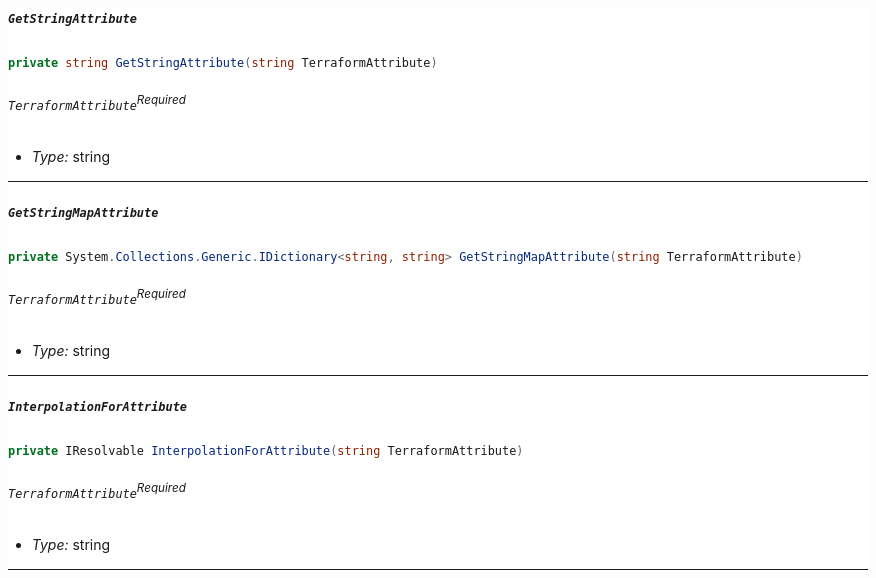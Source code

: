 ##### `GetStringAttribute` <a name="GetStringAttribute" id="rhizo-co-terraform-provider-oci.dataOciCoreComputeCapacityTopologies.DataOciCoreComputeCapacityTopologies.getStringAttribute"></a>

```csharp
private string GetStringAttribute(string TerraformAttribute)
```

###### `TerraformAttribute`<sup>Required</sup> <a name="TerraformAttribute" id="rhizo-co-terraform-provider-oci.dataOciCoreComputeCapacityTopologies.DataOciCoreComputeCapacityTopologies.getStringAttribute.parameter.terraformAttribute"></a>

- *Type:* string

---

##### `GetStringMapAttribute` <a name="GetStringMapAttribute" id="rhizo-co-terraform-provider-oci.dataOciCoreComputeCapacityTopologies.DataOciCoreComputeCapacityTopologies.getStringMapAttribute"></a>

```csharp
private System.Collections.Generic.IDictionary<string, string> GetStringMapAttribute(string TerraformAttribute)
```

###### `TerraformAttribute`<sup>Required</sup> <a name="TerraformAttribute" id="rhizo-co-terraform-provider-oci.dataOciCoreComputeCapacityTopologies.DataOciCoreComputeCapacityTopologies.getStringMapAttribute.parameter.terraformAttribute"></a>

- *Type:* string

---

##### `InterpolationForAttribute` <a name="InterpolationForAttribute" id="rhizo-co-terraform-provider-oci.dataOciCoreComputeCapacityTopologies.DataOciCoreComputeCapacityTopologies.interpolationForAttribute"></a>

```csharp
private IResolvable InterpolationForAttribute(string TerraformAttribute)
```

###### `TerraformAttribute`<sup>Required</sup> <a name="TerraformAttribute" id="rhizo-co-terraform-provider-oci.dataOciCoreComputeCapacityTopologies.DataOciCoreComputeCapacityTopologies.interpolationForAttribute.parameter.terraformAttribute"></a>

- *Type:* string

---
